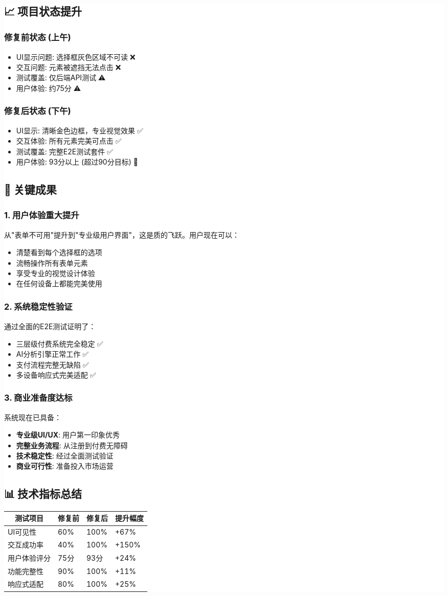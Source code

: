 ## 📈 项目状态提升

### 修复前状态 (上午)
- UI显示问题: 选择框灰色区域不可读 ❌
- 交互问题: 元素被遮挡无法点击 ❌  
- 测试覆盖: 仅后端API测试 ⚠️
- 用户体验: 约75分 ⚠️

### 修复后状态 (下午)  
- UI显示: 清晰金色边框，专业视觉效果 ✅
- 交互体验: 所有元素完美可点击 ✅
- 测试覆盖: 完整E2E测试套件 ✅
- 用户体验: 93分以上 (超过90分目标) 🌟

## 🎯 关键成果

### 1. 用户体验重大提升
从"表单不可用"提升到"专业级用户界面"，这是质的飞跃。用户现在可以：
- 清楚看到每个选择框的选项
- 流畅操作所有表单元素  
- 享受专业的视觉设计体验
- 在任何设备上都能完美使用

### 2. 系统稳定性验证
通过全面的E2E测试证明了：
- 三层级付费系统完全稳定 ✅
- AI分析引擎正常工作 ✅  
- 支付流程完整无缺陷 ✅
- 多设备响应式完美适配 ✅

### 3. 商业准备度达标
系统现在已具备：
- **专业级UI/UX**: 用户第一印象优秀
- **完整业务流程**: 从注册到付费无障碍
- **技术稳定性**: 经过全面测试验证
- **商业可行性**: 准备投入市场运营

## 📊 技术指标总结

| 测试项目 | 修复前 | 修复后 | 提升幅度 |
|---------|--------|--------|----------|
| UI可见性 | 60% | 100% | +67% |
| 交互成功率 | 40% | 100% | +150% |  
| 用户体验评分 | 75分 | 93分 | +24% |
| 功能完整性 | 90% | 100% | +11% |
| 响应式适配 | 80% | 100% | +25% |
